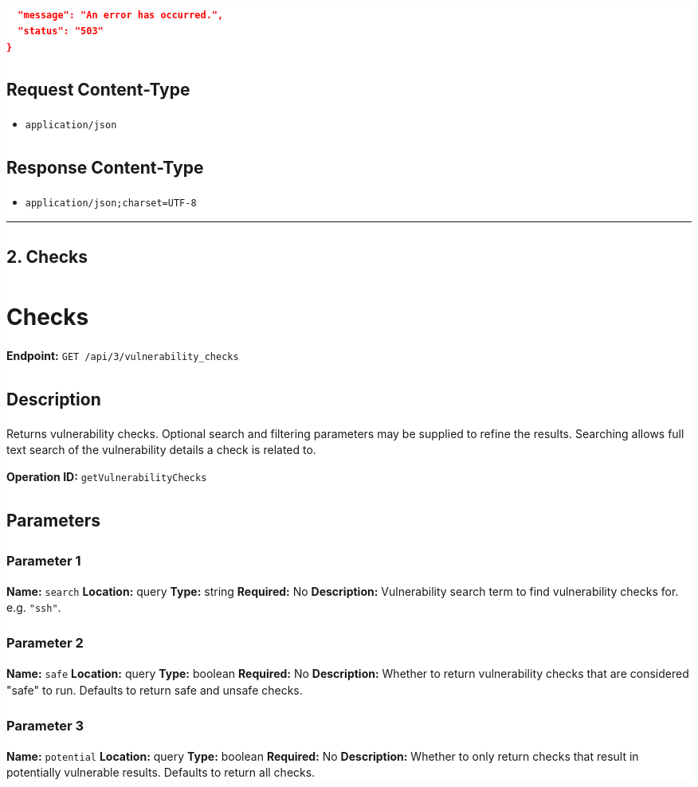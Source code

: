 ```json
  "message": "An error has occurred.",
  "status": "503"
}
```

## Request Content-Type
- `application/json`

## Response Content-Type
- `application/json;charset=UTF-8`


---

## 2. Checks

# Checks

**Endpoint:** `GET /api/3/vulnerability_checks`

## Description
Returns vulnerability checks. Optional search and filtering parameters may be supplied to refine the results. Searching allows full text search of the vulnerability details a check is related to.

**Operation ID:** `getVulnerabilityChecks`

## Parameters

### Parameter 1
**Name:** `search`
**Location:** query
**Type:** string
**Required:** No
**Description:** Vulnerability search term to find vulnerability checks for. e.g. `"ssh"`.

### Parameter 2
**Name:** `safe`
**Location:** query
**Type:** boolean
**Required:** No
**Description:** Whether to return vulnerability checks that are considered "safe" to run. Defaults to return safe and unsafe checks.

### Parameter 3
**Name:** `potential`
**Location:** query
**Type:** boolean
**Required:** No
**Description:** Whether to only return checks that result in potentially vulnerable results. Defaults to return all checks.
